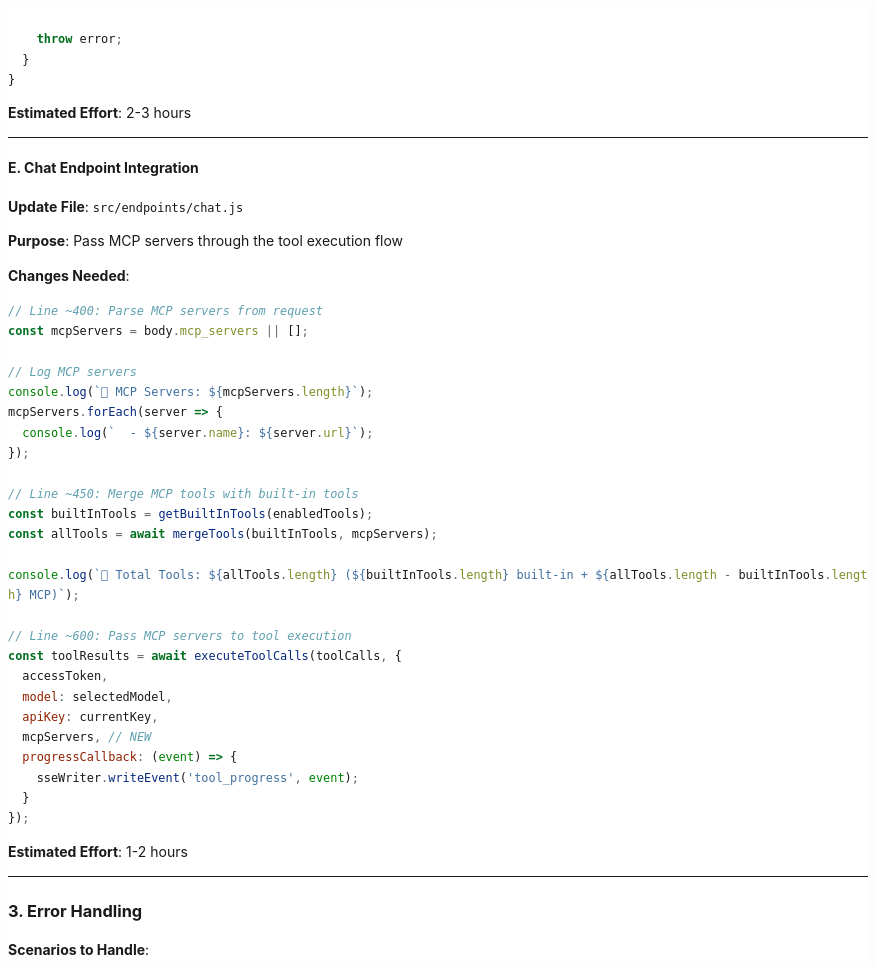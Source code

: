 ```javascript
    
    throw error;
  }
}
```

**Estimated Effort**: 2-3 hours

---

#### E. Chat Endpoint Integration

**Update File**: `src/endpoints/chat.js`

**Purpose**: Pass MCP servers through the tool execution flow

**Changes Needed**:

```javascript
// Line ~400: Parse MCP servers from request
const mcpServers = body.mcp_servers || [];

// Log MCP servers
console.log(`🔌 MCP Servers: ${mcpServers.length}`);
mcpServers.forEach(server => {
  console.log(`  - ${server.name}: ${server.url}`);
});

// Line ~450: Merge MCP tools with built-in tools
const builtInTools = getBuiltInTools(enabledTools);
const allTools = await mergeTools(builtInTools, mcpServers);

console.log(`🔧 Total Tools: ${allTools.length} (${builtInTools.length} built-in + ${allTools.length - builtInTools.length} MCP)`);

// Line ~600: Pass MCP servers to tool execution
const toolResults = await executeToolCalls(toolCalls, {
  accessToken,
  model: selectedModel,
  apiKey: currentKey,
  mcpServers, // NEW
  progressCallback: (event) => {
    sseWriter.writeEvent('tool_progress', event);
  }
});
```

**Estimated Effort**: 1-2 hours

---

### 3. Error Handling

**Scenarios to Handle**:
